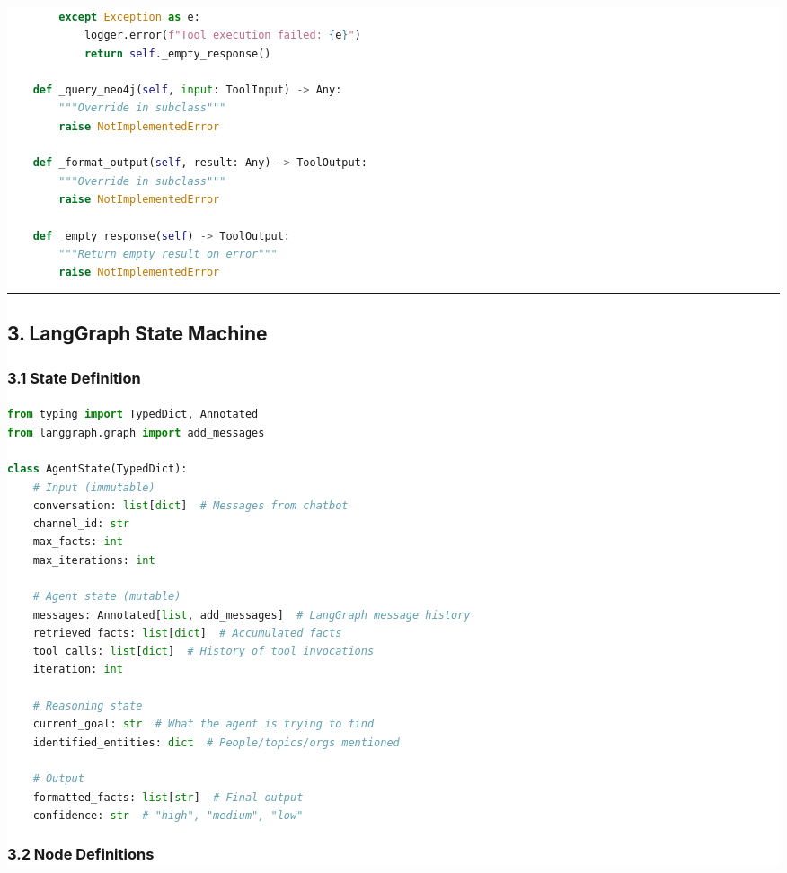 ```python
        except Exception as e:
            logger.error(f"Tool execution failed: {e}")
            return self._empty_response()
    
    def _query_neo4j(self, input: ToolInput) -> Any:
        """Override in subclass"""
        raise NotImplementedError
    
    def _format_output(self, result: Any) -> ToolOutput:
        """Override in subclass"""
        raise NotImplementedError
    
    def _empty_response(self) -> ToolOutput:
        """Return empty result on error"""
        raise NotImplementedError
```

---

## 3. LangGraph State Machine

### 3.1 State Definition

```python
from typing import TypedDict, Annotated
from langgraph.graph import add_messages

class AgentState(TypedDict):
    # Input (immutable)
    conversation: list[dict]  # Messages from chatbot
    channel_id: str
    max_facts: int
    max_iterations: int
    
    # Agent state (mutable)
    messages: Annotated[list, add_messages]  # LangGraph message history
    retrieved_facts: list[dict]  # Accumulated facts
    tool_calls: list[dict]  # History of tool invocations
    iteration: int
    
    # Reasoning state
    current_goal: str  # What the agent is trying to find
    identified_entities: dict  # People/topics/orgs mentioned
    
    # Output
    formatted_facts: list[str]  # Final output
    confidence: str  # "high", "medium", "low"
```

### 3.2 Node Definitions

